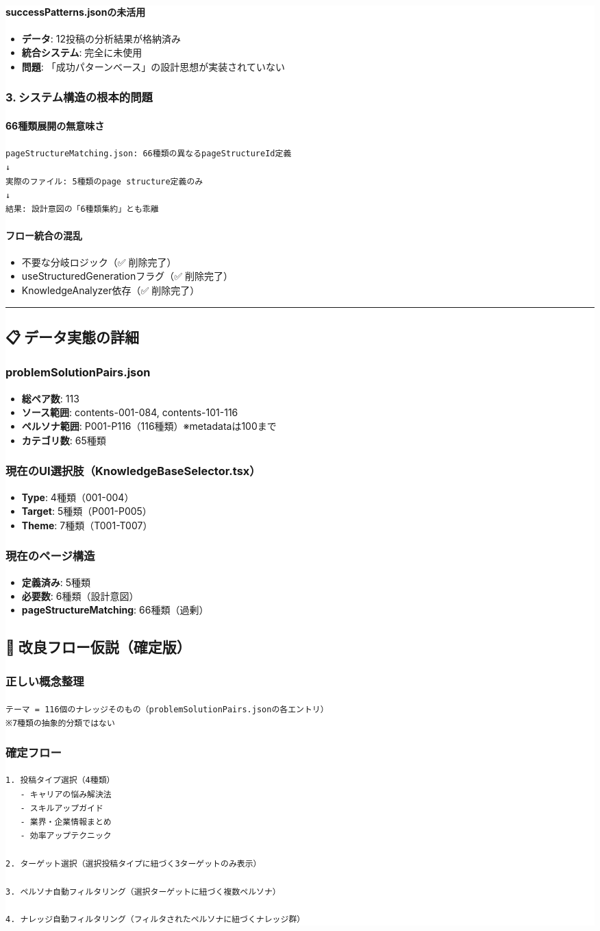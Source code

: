 #### **successPatterns.jsonの未活用**
- **データ**: 12投稿の分析結果が格納済み
- **統合システム**: 完全に未使用
- **問題**: 「成功パターンベース」の設計思想が実装されていない

### **3. システム構造の根本的問題**

#### **66種類展開の無意味さ**
```
pageStructureMatching.json: 66種類の異なるpageStructureId定義
↓
実際のファイル: 5種類のpage structure定義のみ
↓
結果: 設計意図の「6種類集約」とも乖離
```

#### **フロー統合の混乱**
- 不要な分岐ロジック（✅ 削除完了）
- useStructuredGenerationフラグ（✅ 削除完了）
- KnowledgeAnalyzer依存（✅ 削除完了）

---

## 📋 **データ実態の詳細**

### **problemSolutionPairs.json**
- **総ペア数**: 113
- **ソース範囲**: contents-001-084, contents-101-116
- **ペルソナ範囲**: P001-P116（116種類）※metadataは100まで
- **カテゴリ数**: 65種類

### **現在のUI選択肢（KnowledgeBaseSelector.tsx）**
- **Type**: 4種類（001-004）
- **Target**: 5種類（P001-P005）
- **Theme**: 7種類（T001-T007）

### **現在のページ構造**
- **定義済み**: 5種類
- **必要数**: 6種類（設計意図）
- **pageStructureMatching**: 66種類（過剰）

## 🔄 **改良フロー仮説（確定版）**

### **正しい概念整理**
```
テーマ = 116個のナレッジそのもの（problemSolutionPairs.jsonの各エントリ）
※7種類の抽象的分類ではない
```

### **確定フロー**
```
1. 投稿タイプ選択（4種類）
   - キャリアの悩み解決法
   - スキルアップガイド  
   - 業界・企業情報まとめ
   - 効率アップテクニック

2. ターゲット選択（選択投稿タイプに紐づく3ターゲットのみ表示）

3. ペルソナ自動フィルタリング（選択ターゲットに紐づく複数ペルソナ）

4. ナレッジ自動フィルタリング（フィルタされたペルソナに紐づくナレッジ群）
```